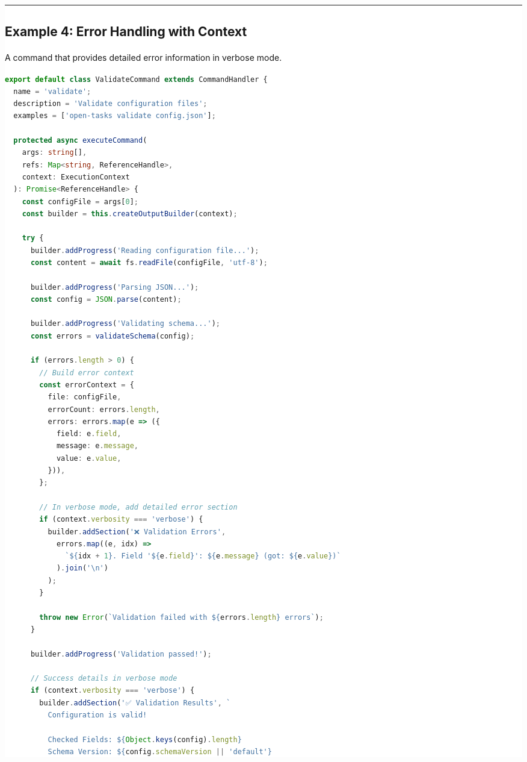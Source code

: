 
---

## Example 4: Error Handling with Context

A command that provides detailed error information in verbose mode.

```typescript
export default class ValidateCommand extends CommandHandler {
  name = 'validate';
  description = 'Validate configuration files';
  examples = ['open-tasks validate config.json'];

  protected async executeCommand(
    args: string[],
    refs: Map<string, ReferenceHandle>,
    context: ExecutionContext
  ): Promise<ReferenceHandle> {
    const configFile = args[0];
    const builder = this.createOutputBuilder(context);

    try {
      builder.addProgress('Reading configuration file...');
      const content = await fs.readFile(configFile, 'utf-8');

      builder.addProgress('Parsing JSON...');
      const config = JSON.parse(content);

      builder.addProgress('Validating schema...');
      const errors = validateSchema(config);

      if (errors.length > 0) {
        // Build error context
        const errorContext = {
          file: configFile,
          errorCount: errors.length,
          errors: errors.map(e => ({
            field: e.field,
            message: e.message,
            value: e.value,
          })),
        };

        // In verbose mode, add detailed error section
        if (context.verbosity === 'verbose') {
          builder.addSection('❌ Validation Errors', 
            errors.map((e, idx) => 
              `${idx + 1}. Field '${e.field}': ${e.message} (got: ${e.value})`
            ).join('\n')
          );
        }

        throw new Error(`Validation failed with ${errors.length} errors`);
      }

      builder.addProgress('Validation passed!');

      // Success details in verbose mode
      if (context.verbosity === 'verbose') {
        builder.addSection('✅ Validation Results', `
          Configuration is valid!
          
          Checked Fields: ${Object.keys(config).length}
          Schema Version: ${config.schemaVersion || 'default'}
```
